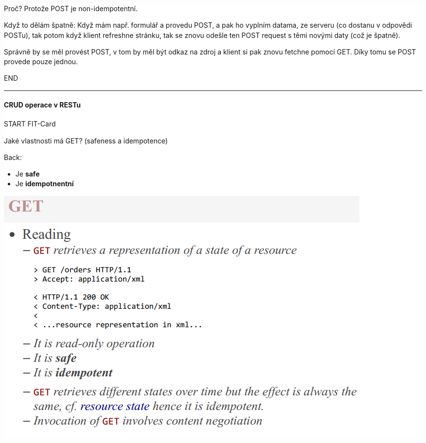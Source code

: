 Proč?
Protože POST je non-idempotentní.


Když to dělám špatně:
Když mám např. formulář a provedu POST, a pak ho vyplním datama, ze serveru (co dostanu v odpovědi POSTu), tak potom když klient refreshne stránku, tak se znovu odešle ten POST request s těmi novými daty (což je špatně).

Správně by se měl provést POST, v tom by měl být odkaz na zdroj a klient si pak znovu fetchne pomocí GET. Díky tomu se POST provede pouze jednou.


END

---

#### CRUD operace v RESTu


START
FIT-Card

Jaké vlastnosti má GET? (safeness a idempotence)

Back:

- Je **safe**
- Je **idempotnentní**


![](../../Assets/Pasted%20image%2020241125150154.png)
